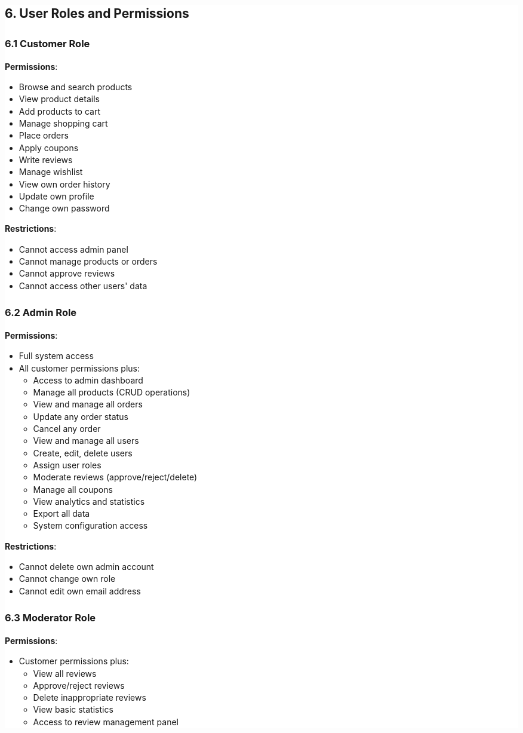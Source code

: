 
## 6. User Roles and Permissions

### 6.1 Customer Role
**Permissions**:
- Browse and search products
- View product details
- Add products to cart
- Manage shopping cart
- Place orders
- Apply coupons
- Write reviews
- Manage wishlist
- View own order history
- Update own profile
- Change own password

**Restrictions**:
- Cannot access admin panel
- Cannot manage products or orders
- Cannot approve reviews
- Cannot access other users' data

### 6.2 Admin Role
**Permissions**:
- Full system access
- All customer permissions plus:
  - Access to admin dashboard
  - Manage all products (CRUD operations)
  - View and manage all orders
  - Update any order status
  - Cancel any order
  - View and manage all users
  - Create, edit, delete users
  - Assign user roles
  - Moderate reviews (approve/reject/delete)
  - Manage all coupons
  - View analytics and statistics
  - Export all data
  - System configuration access

**Restrictions**:
- Cannot delete own admin account
- Cannot change own role
- Cannot edit own email address

### 6.3 Moderator Role
**Permissions**:
- Customer permissions plus:
  - View all reviews
  - Approve/reject reviews
  - Delete inappropriate reviews
  - View basic statistics
  - Access to review management panel
